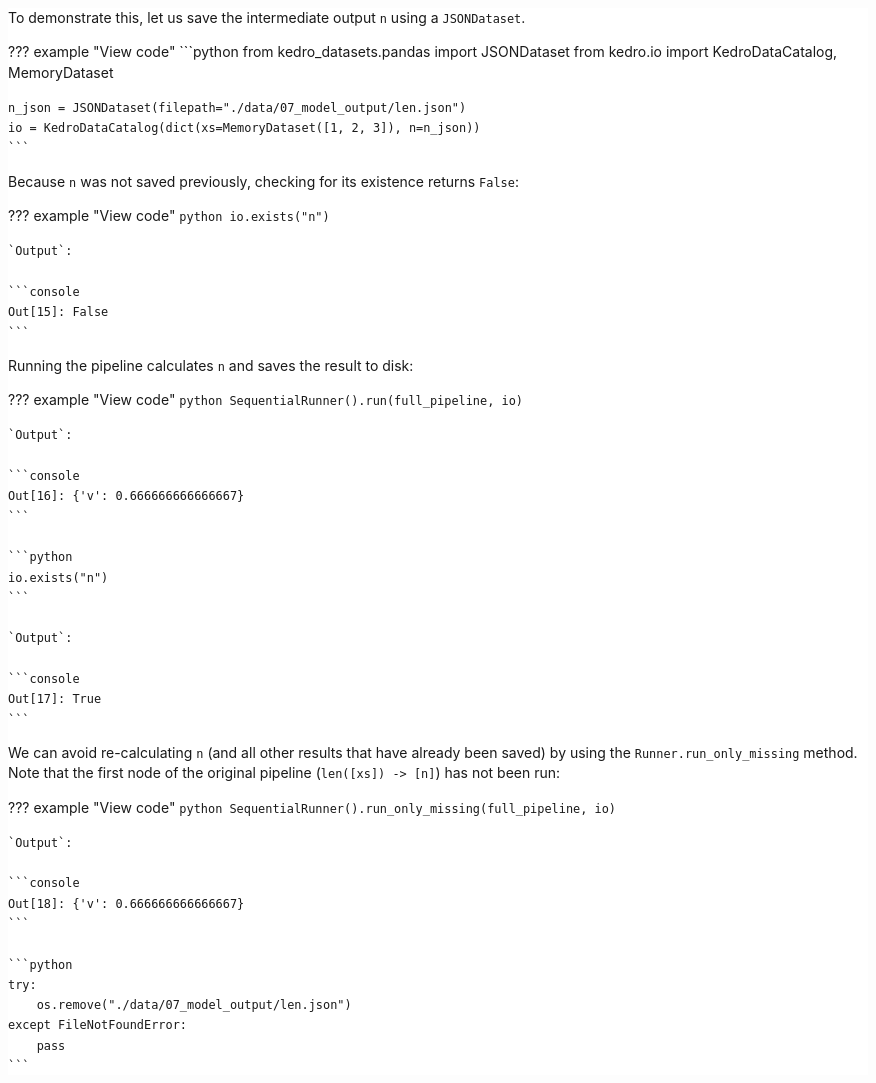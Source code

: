 To demonstrate this, let us save the intermediate output `n` using a `JSONDataset`.

??? example "View code"
    ```python
    from kedro_datasets.pandas import JSONDataset
    from kedro.io import KedroDataCatalog, MemoryDataset

    n_json = JSONDataset(filepath="./data/07_model_output/len.json")
    io = KedroDataCatalog(dict(xs=MemoryDataset([1, 2, 3]), n=n_json))
    ```

Because `n` was not saved previously, checking for its existence returns `False`:

??? example "View code"
    ```python
    io.exists("n")
    ```

    `Output`:

    ```console
    Out[15]: False
    ```

Running the pipeline calculates `n` and saves the result to disk:

??? example "View code"
    ```python
    SequentialRunner().run(full_pipeline, io)
    ```

    `Output`:

    ```console
    Out[16]: {'v': 0.666666666666667}
    ```

    ```python
    io.exists("n")
    ```

    `Output`:

    ```console
    Out[17]: True
    ```

We can avoid re-calculating `n` (and all other results that have already been saved) by using the `Runner.run_only_missing` method. Note that the first node of the original pipeline (`len([xs]) -> [n]`) has not been run:

??? example "View code"
    ```python
    SequentialRunner().run_only_missing(full_pipeline, io)
    ```

    `Output`:

    ```console
    Out[18]: {'v': 0.666666666666667}
    ```

    ```python
    try:
        os.remove("./data/07_model_output/len.json")
    except FileNotFoundError:
        pass
    ```
